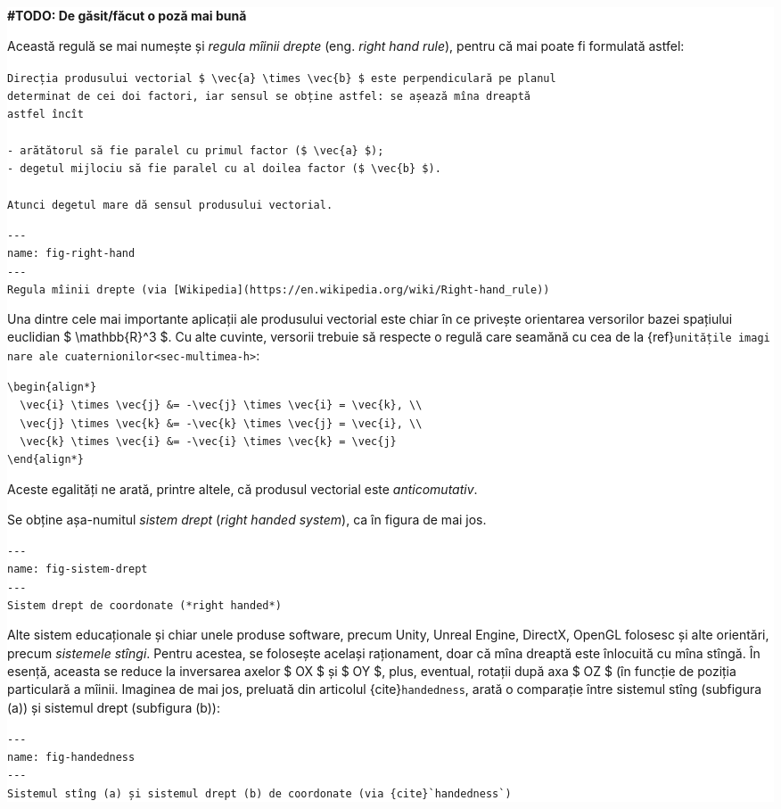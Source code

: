 **#TODO: De găsit/făcut o poză mai bună**

Această regulă se mai numește și *regula mîinii drepte* (eng. *right hand rule*),
pentru că mai poate fi formulată astfel:
```{important}
Direcția produsului vectorial $ \vec{a} \times \vec{b} $ este perpendiculară pe planul
determinat de cei doi factori, iar sensul se obține astfel: se așează mîna dreaptă
astfel încît 

- arătătorul să fie paralel cu primul factor ($ \vec{a} $);
- degetul mijlociu să fie paralel cu al doilea factor ($ \vec{b} $).

Atunci degetul mare dă sensul produsului vectorial.
```

```{figure} ./img/right-hand-rule.png
---
name: fig-right-hand
---
Regula mîinii drepte (via [Wikipedia](https://en.wikipedia.org/wiki/Right-hand_rule))
```

Una dintre cele mai importante aplicații ale produsului vectorial este chiar în ce
privește orientarea versorilor bazei spațiului euclidian $ \mathbb{R}^3 $. Cu alte
cuvinte, versorii trebuie să respecte o regulă care seamănă cu cea de la 
{ref}`unitățile imaginare ale cuaternionilor<sec-multimea-h>`:
```{math}
\begin{align*}
  \vec{i} \times \vec{j} &= -\vec{j} \times \vec{i} = \vec{k}, \\
  \vec{j} \times \vec{k} &= -\vec{k} \times \vec{j} = \vec{i}, \\
  \vec{k} \times \vec{i} &= -\vec{i} \times \vec{k} = \vec{j}
\end{align*}
```
Aceste egalități ne arată, printre altele, că produsul vectorial este *anticomutativ*.

Se obține așa-numitul *sistem drept* (*right handed system*), ca în figura de mai jos.

```{figure} ./img/sistem-drept.png
---
name: fig-sistem-drept
---
Sistem drept de coordonate (*right handed*)
```

Alte sistem educaționale și chiar unele produse software, precum Unity,
Unreal Engine, DirectX, OpenGL folosesc și alte orientări, precum
*sistemele stîngi*. Pentru acestea, se folosește același raționament,
doar că mîna dreaptă este înlocuită cu mîna stîngă. În esență, aceasta
se reduce la inversarea axelor $ OX $ și $ OY $, plus, eventual, rotații
după axa $ OZ $ (în funcție de poziția particulară a mîinii. Imaginea
de mai jos, preluată din articolul {cite}`handedness`, arată o comparație
între sistemul stîng (subfigura (a)) și sistemul drept (subfigura (b)):
```{figure} ./img/right-left-handed-systems.png
---
name: fig-handedness
---
Sistemul stîng (a) și sistemul drept (b) de coordonate (via {cite}`handedness`)
```
